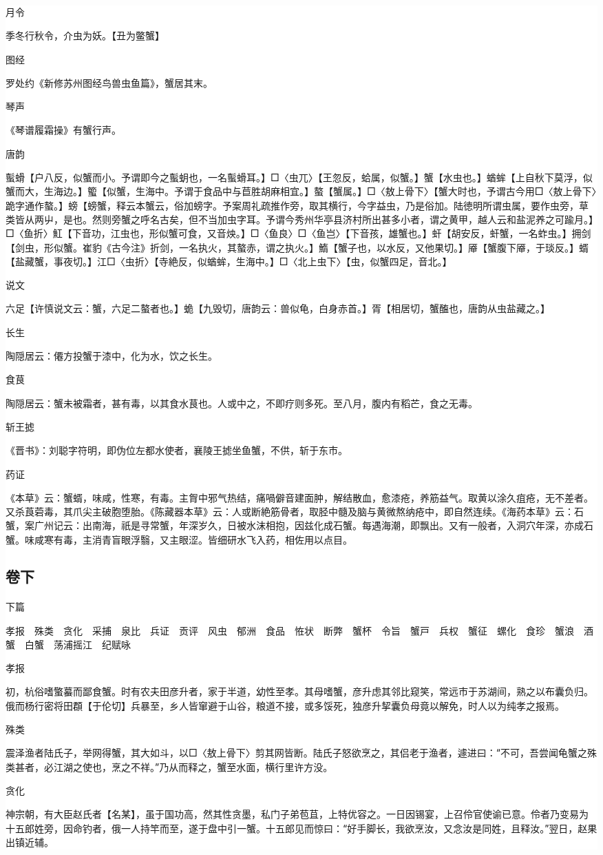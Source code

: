 月令  

季冬行秋令，介虫为妖。【丑为鳖蟹】  

图经  

罗处约《新修苏州图经鸟兽虫鱼篇》，蟹居其末。  

琴声  

《琴谱履霜操》有蟹行声。  

唐韵  

蟚螖【户八反，似蟹而小。予谓即今之蟚蚏也，一名蟚螖耳。】□〈虫兀〉【王忽反，蛤属，似蟹。】蟹【水虫也。】蝤蛑【上自秋下莫浮，似蟹而大，生海边。】蠞【似蟹，生海中。予谓于食品中与苣胜胡麻相宜。】螯【蟹属。】□〈敖上骨下〉【蟹大时也，予谓古今用□〈敖上骨下〉跪字通作螯。】螃【螃蟹，释云本蟹云，俗加螃字。予案周礼疏推作旁，取其横行，今字益虫，乃是俗加。陆徳明所谓虫属，要作虫旁，草类皆从两屮，是也。然则旁蟹之呼名古矣，但不当加虫字耳。予谓今秀州华亭县济村所出甚多小者，谓之黄甲，越人云和盐泥养之可踰月。】□〈鱼折〉魟【下音功，江虫也，形似蟹可食，又音炴。】□〈鱼良〉□〈鱼岂〉【下音孩，雄蟹也。】虷【胡安反，虷蟹，一名蚱虫。】拥剑【剑虫，形似蟹。崔豹《古今注》折剑，一名执火，其螯赤，谓之执火。】鰖【蟹子也，以水反，又他果切。】厣【蟹腹下厣，于琰反。】蝑【盐藏蟹，事夜切。】江□〈虫折〉【寺絶反，似蝤蛑，生海中。】□〈北上虫下〉【虫，似蟹四足，音北。】  

说文  

六足【许慎说文云：蟹，六足二螯者也。】蛫【九毁切，唐韵云：兽似龟，白身赤首。】胥【相居切，蟹醢也，唐韵从虫盐藏之。】  

长生  

陶隠居云：僊方投蟹于漆中，化为水，饮之长生。  

食茛  

陶隠居云：蟹未被霜者，甚有毒，以其食水茛也。人或中之，不即疗则多死。至八月，腹内有稻芒，食之无毒。  

斩王摅  

《晋书》：刘聪字符明，即伪位左都水使者，襄陵王摅坐鱼蟹，不供，斩于东市。  

药证  

《本草》云：蟹蝑，味咸，性寒，有毒。主胷中邪气热结，痛喎僻音建面肿，解结散血，愈漆疮，养筋益气。取黄以涂久疽疮，无不差者。又杀莨菪毒，其爪尖主破胞堕胎。《陈藏器本草》云：人或断絶筋骨者，取胫中髓及脑与黄微熬纳疮中，即自然连续。《海药本草》云：石蟹，案广州记云：出南海，祇是寻常蟹，年深岁久，日被水沫相抱，因兹化成石蟹。每遇海潮，即飘出。又有一般者，入洞穴年深，亦成石蟹。味咸寒有毒，主消青盲眼浮翳，又主眼涩。皆细研水飞入药，相佐用以点目。  

## 卷下  

下篇  

孝报　殊类　贪化　采捕　泉比　兵证　贡评　风虫　郁洲　食品　恠状　断弊　蟹杯　令旨　蟹戸　兵权　蟹征　螺化　食珍　蟹浪　酒蟹　白蟹　荡浦摇江　纪赋咏  

孝报  

初，杭俗嗜蟼蟇而鄙食蟹。时有农夫田彦升者，家于半道，幼性至孝。其母嗜蟹，彦升虑其邻比窥笑，常远市于苏湖间，熟之以布囊负归。俄而杨行密将田頵【于伦切】兵暴至，乡人皆窜避于山谷，粮道不接，或多馁死，独彦升挈囊负母竟以解免，时人以为纯孝之报焉。  

殊类  

震泽渔者陆氏子，举网得蟹，其大如斗，以□〈敖上骨下〉剪其网皆断。陆氏子怒欲烹之，其侣老于渔者，遽进曰：“不可，吾尝闻龟蟹之殊类甚者，必江湖之使也，烹之不祥。”乃从而释之，蟹至水面，横行里许方没。  

贪化  

神宗朝，有大臣赵氏者【名某】，虽于国功高，然其性贪墨，私门子弟苞苴，上特优容之。一日因锡宴，上召伶官使谕已意。伶者乃变易为十五郎姓旁，因命钓者，俄一人持竿而至，遂于盘中引一蟹。十五郎见而惊曰：“好手脚长，我欲烹汝，又念汝是同姓，且释汝。”翌日，赵果出镇近辅。  
